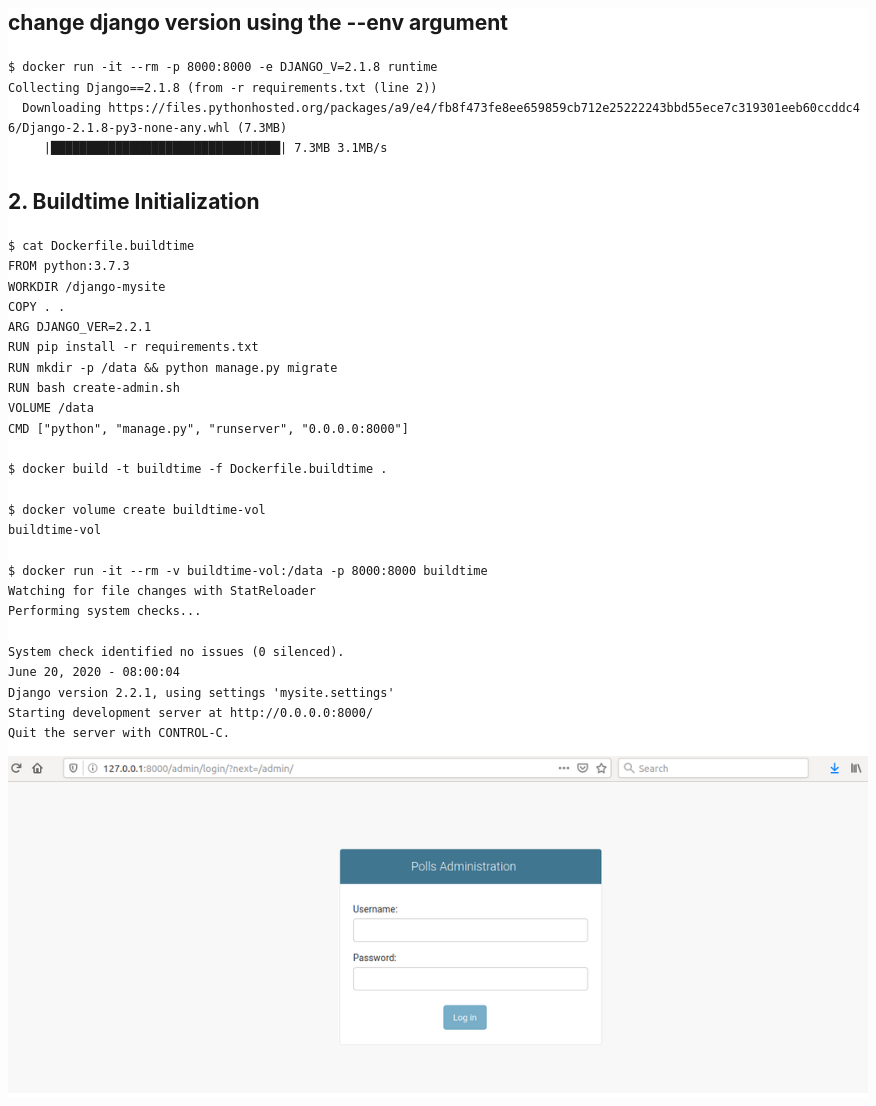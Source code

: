 ## change django version using the --env argument
```
$ docker run -it --rm -p 8000:8000 -e DJANGO_V=2.1.8 runtime
Collecting Django==2.1.8 (from -r requirements.txt (line 2))
  Downloading https://files.pythonhosted.org/packages/a9/e4/fb8f473fe8ee659859cb712e25222243bbd55ece7c319301eeb60ccddc46/Django-2.1.8-py3-none-any.whl (7.3MB)
     |████████████████████████████████| 7.3MB 3.1MB/s 
```

## 2. Buildtime Initialization

```
$ cat Dockerfile.buildtime 
FROM python:3.7.3
WORKDIR /django-mysite
COPY . .
ARG DJANGO_VER=2.2.1
RUN pip install -r requirements.txt
RUN mkdir -p /data && python manage.py migrate
RUN bash create-admin.sh
VOLUME /data
CMD ["python", "manage.py", "runserver", "0.0.0.0:8000"]

$ docker build -t buildtime -f Dockerfile.buildtime .

$ docker volume create buildtime-vol
buildtime-vol

$ docker run -it --rm -v buildtime-vol:/data -p 8000:8000 buildtime
Watching for file changes with StatReloader
Performing system checks...

System check identified no issues (0 silenced).
June 20, 2020 - 08:00:04
Django version 2.2.1, using settings 'mysite.settings'
Starting development server at http://0.0.0.0:8000/
Quit the server with CONTROL-C.

```
![](./images/58.png)